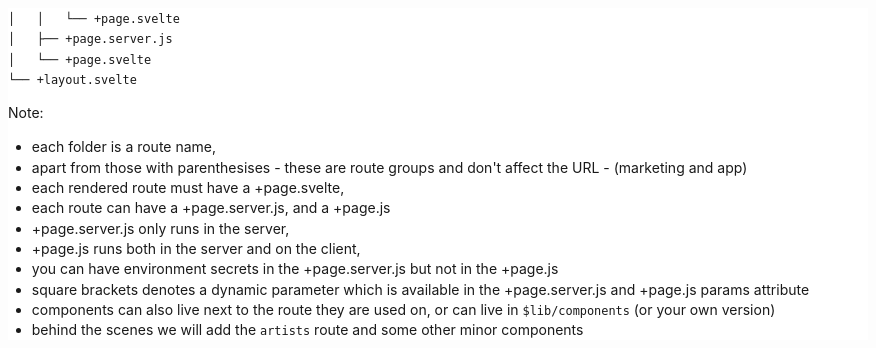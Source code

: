 ```bash
│   │   └── +page.svelte
│   ├── +page.server.js
│   └── +page.svelte
└── +layout.svelte
```

Note:

- each folder is a route name,
- apart from those with parenthesises - these are route groups and don't affect the URL - (marketing and app)
- each rendered route must have a +page.svelte,
- each route can have a +page.server.js, and a +page.js
- +page.server.js only runs in the server,
- +page.js runs both in the server and on the client,
- you can have environment secrets in the +page.server.js but not in the +page.js
- square brackets denotes a dynamic parameter which is available in the +page.server.js and +page.js params attribute
- components can also live next to the route they are used on, or can live in `$lib/components` (or your own version)
- behind the scenes we will add the `artists` route and some other minor components
